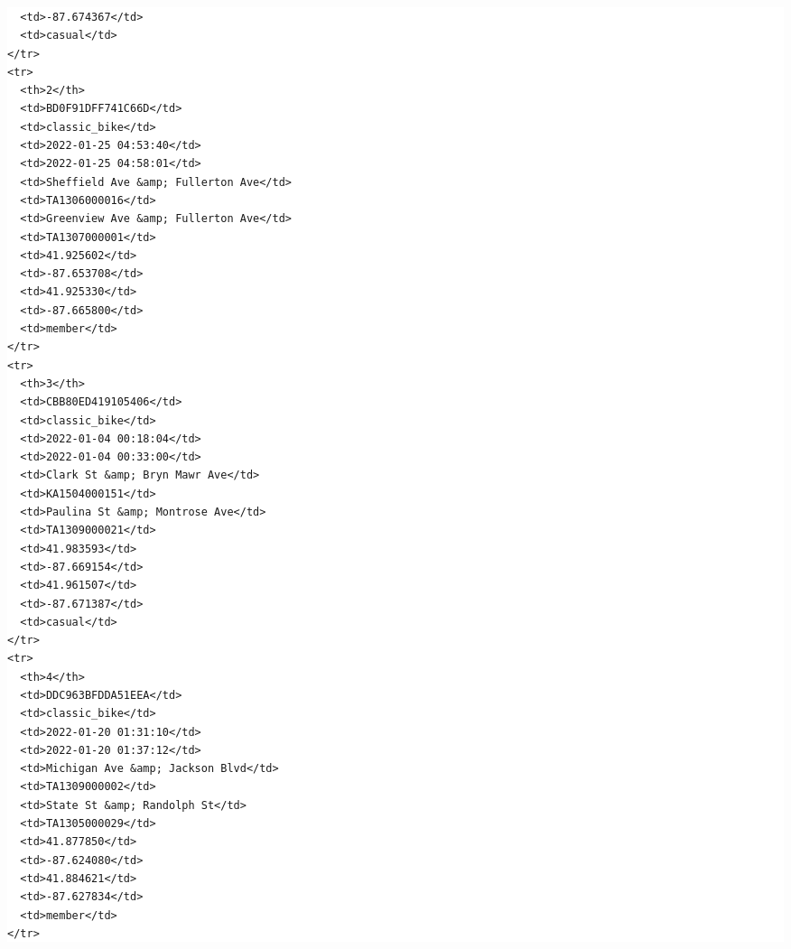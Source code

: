       <td>-87.674367</td>
      <td>casual</td>
    </tr>
    <tr>
      <th>2</th>
      <td>BD0F91DFF741C66D</td>
      <td>classic_bike</td>
      <td>2022-01-25 04:53:40</td>
      <td>2022-01-25 04:58:01</td>
      <td>Sheffield Ave &amp; Fullerton Ave</td>
      <td>TA1306000016</td>
      <td>Greenview Ave &amp; Fullerton Ave</td>
      <td>TA1307000001</td>
      <td>41.925602</td>
      <td>-87.653708</td>
      <td>41.925330</td>
      <td>-87.665800</td>
      <td>member</td>
    </tr>
    <tr>
      <th>3</th>
      <td>CBB80ED419105406</td>
      <td>classic_bike</td>
      <td>2022-01-04 00:18:04</td>
      <td>2022-01-04 00:33:00</td>
      <td>Clark St &amp; Bryn Mawr Ave</td>
      <td>KA1504000151</td>
      <td>Paulina St &amp; Montrose Ave</td>
      <td>TA1309000021</td>
      <td>41.983593</td>
      <td>-87.669154</td>
      <td>41.961507</td>
      <td>-87.671387</td>
      <td>casual</td>
    </tr>
    <tr>
      <th>4</th>
      <td>DDC963BFDDA51EEA</td>
      <td>classic_bike</td>
      <td>2022-01-20 01:31:10</td>
      <td>2022-01-20 01:37:12</td>
      <td>Michigan Ave &amp; Jackson Blvd</td>
      <td>TA1309000002</td>
      <td>State St &amp; Randolph St</td>
      <td>TA1305000029</td>
      <td>41.877850</td>
      <td>-87.624080</td>
      <td>41.884621</td>
      <td>-87.627834</td>
      <td>member</td>
    </tr>
  </tbody>
</table>
</div>
